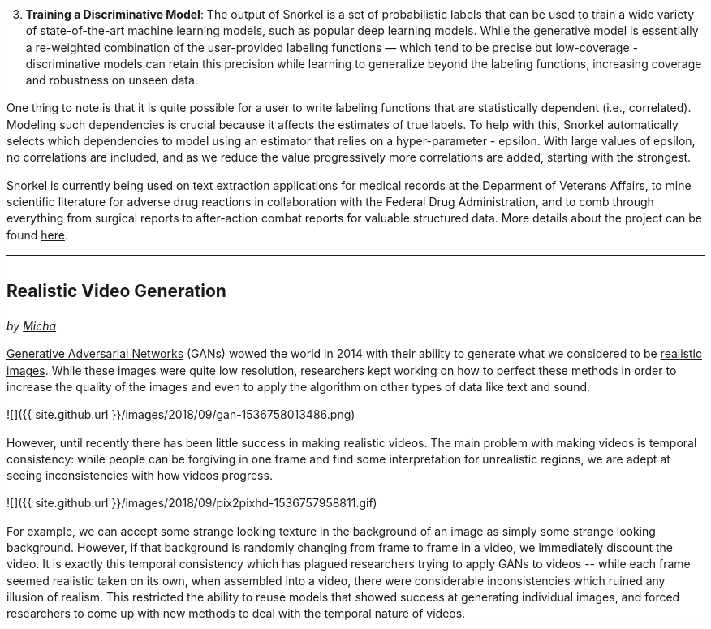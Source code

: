 3. **Training a Discriminative Model**: The output of Snorkel is a set of probabilistic labels that can be used to train a 
wide variety of state-of-the-art machine learning models, such as popular deep learning models. While the generative model is 
essentially a re-weighted combination of the user-provided labeling functions — which tend to be precise but low-coverage - discriminative models can retain this precision while learning to generalize beyond the labeling functions, increasing 
coverage and robustness on unseen data.   

One thing to note is that it is quite possible for a user to write labeling functions that are statistically dependent (i.e., correlated). Modeling such dependencies is crucial because it affects the estimates of true labels. To help with this, Snorkel automatically selects which dependencies to model using an estimator that relies on a hyper-parameter - epsilon. With large values of epsilon, no correlations are included, and as we reduce the value progressively more correlations are added, starting with the strongest.

Snorkel is currently being used on text extraction applications for medical records at the Deparment of Veterans Affairs, to mine scientific literature for adverse drug reactions in collaboration with the Federal Drug Administration, and to comb through everything from surgical reports to after-action combat reports for valuable structured data. More details about the project can be found [here](https://hazyresearch.github.io/snorkel/).

---

## Realistic Video Generation
_by [Micha](http://micha.codes/)_

[Generative Adversarial Networks][6] (GANs) wowed the world in 2014 with their
ability to generate what we considered to be [realistic images][4]. While these
images were quite low resolution, researchers kept working on how to perfect
these methods in order to increase the quality of the images and even to apply
the algorithm on other types of data like text and sound.

![]({{ site.github.url }}/images/2018/09/gan-1536758013486.png)

However, until recently there has been little success in making realistic
videos. The main problem with making videos is temporal consistency: while
people can be forgiving in one frame and find some interpretation for
unrealistic regions, we are adept at seeing inconsistencies with how videos
progress.

![]({{ site.github.url }}/images/2018/09/pix2pixhd-1536757958811.gif)

For example, we can accept some strange looking texture in the background of an
image as simply some strange looking background. However, if that background is
randomly changing from frame to frame in a video, we immediately discount the
video. It is exactly this temporal consistency which has plagued researchers
trying to apply GANs to videos -- while each frame seemed realistic taken on
its own, when assembled into a video, there were considerable inconsistencies
which ruined any illusion of realism. This restricted the ability to reuse
models that showed success at generating individual images, and forced
researchers to come up with new methods to deal with the temporal nature of
videos.


[1]: https://tcwang0509.github.io/vid2vid/
[2]: https://www.youtube.com/watch?v=GrP_aOSXt5U&feature=youtu.be
[3]: https://www.youtube.com/watch?v=A7g4mLD1E1E
[4]: https://arxiv.org/abs/1701.07875
[5]: https://en.wikipedia.org/wiki/Optical_flow
[6]: https://arxiv.org/abs/1406.2661